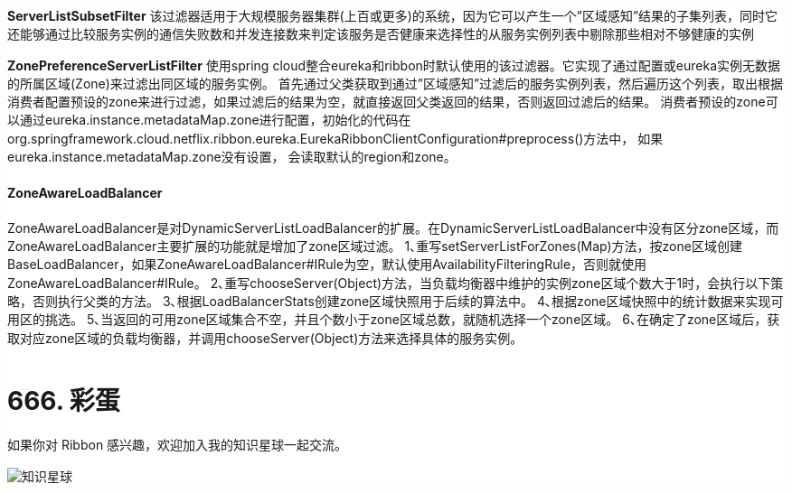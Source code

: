   **ServerListSubsetFilter**
  该过滤器适用于大规模服务器集群(上百或更多)的系统，因为它可以产生一个”区域感知”结果的子集列表，同时它还能够通过比较服务实例的通信失败数和并发连接数来判定该服务是否健康来选择性的从服务实例列表中剔除那些相对不够健康的实例

  **ZonePreferenceServerListFilter**
  使用spring cloud整合eureka和ribbon时默认使用的该过滤器。它实现了通过配置或eureka实例无数据的所属区域(Zone)来过滤出同区域的服务实例。
  首先通过父类获取到通过”区域感知”过滤后的服务实例列表，然后遍历这个列表，取出根据消费者配置预设的zone来进行过滤，如果过滤后的结果为空，就直接返回父类返回的结果，否则返回过滤后的结果。
  消费者预设的zone可以通过eureka.instance.metadataMap.zone进行配置，初始化的代码在org.springframework.cloud.netflix.ribbon.eureka.EurekaRibbonClientConfiguration#preprocess()方法中， 如果eureka.instance.metadataMap.zone没有设置， 会读取默认的region和zone。

#### ZoneAwareLoadBalancer

ZoneAwareLoadBalancer是对DynamicServerListLoadBalancer的扩展。在DynamicServerListLoadBalancer中没有区分zone区域，而ZoneAwareLoadBalancer主要扩展的功能就是增加了zone区域过滤。
1､重写setServerListForZones(Map)方法，按zone区域创建BaseLoadBalancer，如果ZoneAwareLoadBalancer#IRule为空，默认使用AvailabilityFilteringRule，否则就使用ZoneAwareLoadBalancer#IRule。
2､重写chooseServer(Object)方法，当负载均衡器中维护的实例zone区域个数大于1时，会执行以下策略，否则执行父类的方法。
3､根据LoadBalancerStats创建zone区域快照用于后续的算法中。
4､根据zone区域快照中的统计数据来实现可用区的挑选。
5､当返回的可用zone区域集合不空，并且个数小于zone区域总数，就随机选择一个zone区域。
6､在确定了zone区域后，获取对应zone区域的负载均衡器，并调用chooseServer(Object)方法来选择具体的服务实例。

# 666. 彩蛋

如果你对 Ribbon   感兴趣，欢迎加入我的知识星球一起交流。

![知识星球](http://www.iocoder.cn/images/Architecture/2017_12_29/01.png)